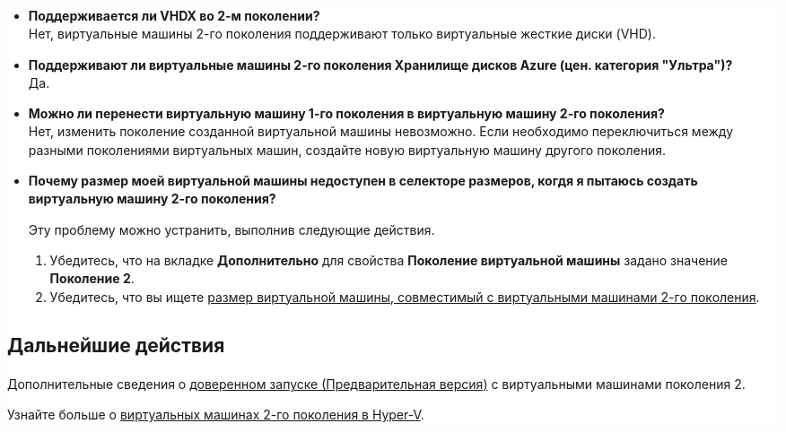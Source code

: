 * **Поддерживается ли VHDX во 2-м поколении?**  
    Нет, виртуальные машины 2-го поколения поддерживают только виртуальные жесткие диски (VHD).

* **Поддерживают ли виртуальные машины 2-го поколения Хранилище дисков Azure (цен. категория "Ультра")?**  
    Да.

* **Можно ли перенести виртуальную машину 1-го поколения в виртуальную машину 2-го поколения?**  
    Нет, изменить поколение созданной виртуальной машины невозможно. Если необходимо переключиться между разными поколениями виртуальных машин, создайте новую виртуальную машину другого поколения.

* **Почему размер моей виртуальной машины недоступен в селекторе размеров, когдя я пытаюсь создать виртуальную машину 2-го поколения?**

    Эту проблему можно устранить, выполнив следующие действия.

    1. Убедитесь, что на вкладке **Дополнительно** для свойства **Поколение виртуальной машины** задано значение **Поколение 2**.
    1. Убедитесь, что вы ищете [размер виртуальной машины, совместимый с виртуальными машинами 2-го поколения](#generation-2-vm-sizes).

## <a name="next-steps"></a>Дальнейшие действия

Дополнительные сведения о [доверенном запуске (Предварительная версия)](trusted-launch-portal.md) с виртуальными машинами поколения 2.

Узнайте больше о [виртуальных машинах 2-го поколения в Hyper-V](/windows-server/virtualization/hyper-v/plan/should-i-create-a-generation-1-or-2-virtual-machine-in-hyper-v).
